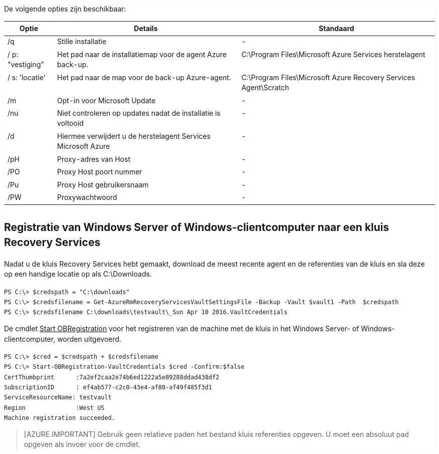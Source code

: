 De volgende opties zijn beschikbaar:

| Optie | Details | Standaard |
| ---- | ----- | ----- |
| /q | Stille installatie | - |
| / p: "vestiging" | Het pad naar de installatiemap voor de agent Azure back-up. | C:\Program Files\Microsoft Azure Services herstelagent |
| / s: 'locatie' | Het pad naar de map voor de back-up Azure-agent. | C:\Program Files\Microsoft Azure Recovery Services Agent\Scratch |
| /m | Opt-in voor Microsoft Update | - |
| /nu | Niet controleren op updates nadat de installatie is voltooid | - |
| /d | Hiermee verwijdert u de herstelagent Services Microsoft Azure | - |
| /pH | Proxy-adres van Host | - |
| /PO | Proxy Host poort nummer | - |
| /Pu | Proxy Host gebruikersnaam | - |
| /PW | Proxywachtwoord | - |


## <a name="registering-windows-server-or-windows-client-machine-to-a-recovery-services-vault"></a>Registratie van Windows Server of Windows-clientcomputer naar een kluis Recovery Services

Nadat u de kluis Recovery Services hebt gemaakt, download de meest recente agent en de referenties van de kluis en sla deze op een handige locatie op als C:\Downloads.

```
PS C:\> $credspath = "C:\downloads"
PS C:\> $credsfilename = Get-AzureRmRecoveryServicesVaultSettingsFile -Backup -Vault $vault1 -Path  $credspath
PS C:\> $credsfilename C:\downloads\testvault\_Sun Apr 10 2016.VaultCredentials
```

De cmdlet [Start OBRegistration](https://technet.microsoft.com/library/hh770398%28v=wps.630%29.aspx) voor het registreren van de machine met de kluis in het Windows Server- of Windows-clientcomputer, worden uitgevoerd.

```
PS C:\> $cred = $credspath + $credsfilename
PS C:\> Start-OBRegistration-VaultCredentials $cred -Confirm:$false
CertThumbprint      :7a2ef2caa2e74b6ed1222a5e89288ddad438df2
SubscriptionID      : ef4ab577-c2c0-43e4-af80-af49f485f3d1
ServiceResourceName: testvault
Region              :West US
Machine registration succeeded.
```

> [AZURE.IMPORTANT] Gebruik geen relatieve paden het bestand kluis referenties opgeven. U moet een absoluut pad opgeven als invoer voor de cmdlet.
